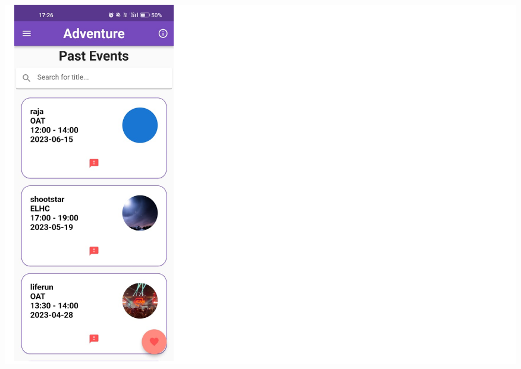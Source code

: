 <img src="images/PastEventsPage.jpeg" alt="PastEventsPage" title="PastEventsPage" style="width:300px;height:600px;">
</p>
